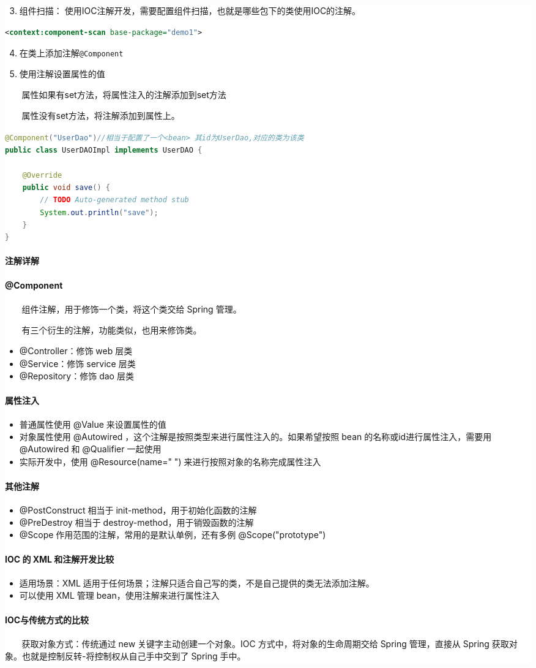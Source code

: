 3. 组件扫描： 使用IOC注解开发，需要配置组件扫描，也就是哪些包下的类使用IOC的注解。

```xml
<context:component-scan base-package="demo1">
```

4. 在类上添加注解`@Component`

5. 使用注解设置属性的值

&#160; &#160; &#160; &#160;属性如果有set方法，将属性注入的注解添加到set方法

&#160; &#160; &#160; &#160;属性没有set方法，将注解添加到属性上。

```java
@Component("UserDao")//相当于配置了一个<bean> 其id为UserDao,对应的类为该类
public class UserDAOImpl implements UserDAO {

    @Override
    public void save() {
        // TODO Auto-generated method stub
        System.out.println("save");
    } 
}
```

#### 注解详解

#### @Component

&#160; &#160; &#160; &#160;组件注解，用于修饰一个类，将这个类交给 Spring 管理。

&#160; &#160; &#160; &#160;有三个衍生的注解，功能类似，也用来修饰类。

- @Controller：修饰 web 层类
- @Service：修饰 service 层类
- @Repository：修饰 dao 层类

#### 属性注入

- 普通属性使用 @Value 来设置属性的值
- 对象属性使用 @Autowired  ，这个注解是按照类型来进行属性注入的。如果希望按照 bean 的名称或id进行属性注入，需要用 @Autowired 和 @Qualifier 一起使用
- 实际开发中，使用 @Resource(name=" ") 来进行按照对象的名称完成属性注入

#### 其他注解

- @PostConstruct 相当于 init-method，用于初始化函数的注解
- @PreDestroy 相当于 destroy-method，用于销毁函数的注解
- @Scope 作用范围的注解，常用的是默认单例，还有多例 @Scope("prototype")

#### IOC 的 XML 和注解开发比较

- 适用场景：XML 适用于任何场景；注解只适合自己写的类，不是自己提供的类无法添加注解。
- 可以使用 XML 管理 bean，使用注解来进行属性注入

#### IOC与传统方式的比较

&#160; &#160; &#160; &#160;获取对象方式：传统通过 new 关键字主动创建一个对象。IOC 方式中，将对象的生命周期交给 Spring 管理，直接从 Spring 获取对象。也就是控制反转-将控制权从自己手中交到了 Spring 手中。
